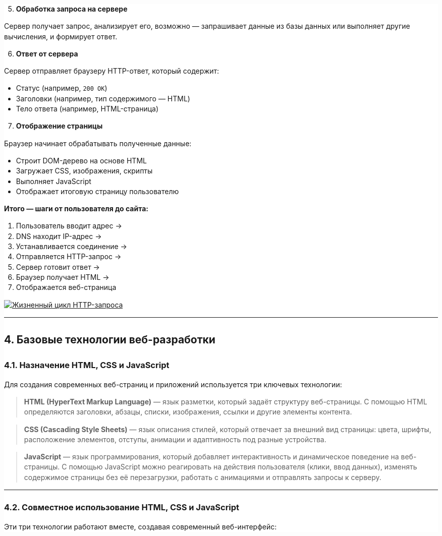 5. **Обработка запроса на сервере**  

Сервер получает запрос, анализирует его, возможно — запрашивает данные из базы данных или выполняет другие вычисления, и формирует ответ.

6. **Ответ от сервера**  

Сервер отправляет браузеру HTTP-ответ, который содержит:  
- Статус (например, `200 OK`)  
- Заголовки (например, тип содержимого — HTML)  
- Тело ответа (например, HTML-страница)

7. **Отображение страницы**  

Браузер начинает обрабатывать полученные данные:  
- Строит DOM-дерево на основе HTML  
- Загружает CSS, изображения, скрипты  
- Выполняет JavaScript  
- Отображает итоговую страницу пользователю

**Итого — шаги от пользователя до сайта:**  
1. Пользователь вводит адрес →  
2. DNS находит IP-адрес →  
3. Устанавливается соединение →  
4. Отправляется HTTP-запрос →  
5. Сервер готовит ответ →  
6. Браузер получает HTML →  
7. Отображается веб-страница

[![Жизненный цикл HTTP-запроса](https://i.postimg.cc/zv2hjkKW/image.png)](https://postimg.cc/N2TLGmNf)

---

## 4. Базовые технологии веб-разработки

### 4.1. Назначение HTML, CSS и JavaScript

Для создания современных веб-страниц и приложений используется три ключевых технологии:

> **HTML (HyperText Markup Language)** — язык разметки, который задаёт структуру веб-страницы. С помощью HTML определяются заголовки, абзацы, списки, изображения, ссылки и другие элементы контента.

> **CSS (Cascading Style Sheets)** — язык описания стилей, который отвечает за внешний вид страницы: цвета, шрифты, расположение элементов, отступы, анимации и адаптивность под разные устройства.

> **JavaScript** — язык программирования, который добавляет интерактивность и динамическое поведение на веб-страницы. С помощью JavaScript можно реагировать на действия пользователя (клики, ввод данных), изменять содержимое страницы без её перезагрузки, работать с анимациями и отправлять запросы к серверу.

---

### 4.2. Совместное использование HTML, CSS и JavaScript

Эти три технологии работают вместе, создавая современный веб-интерфейс:
